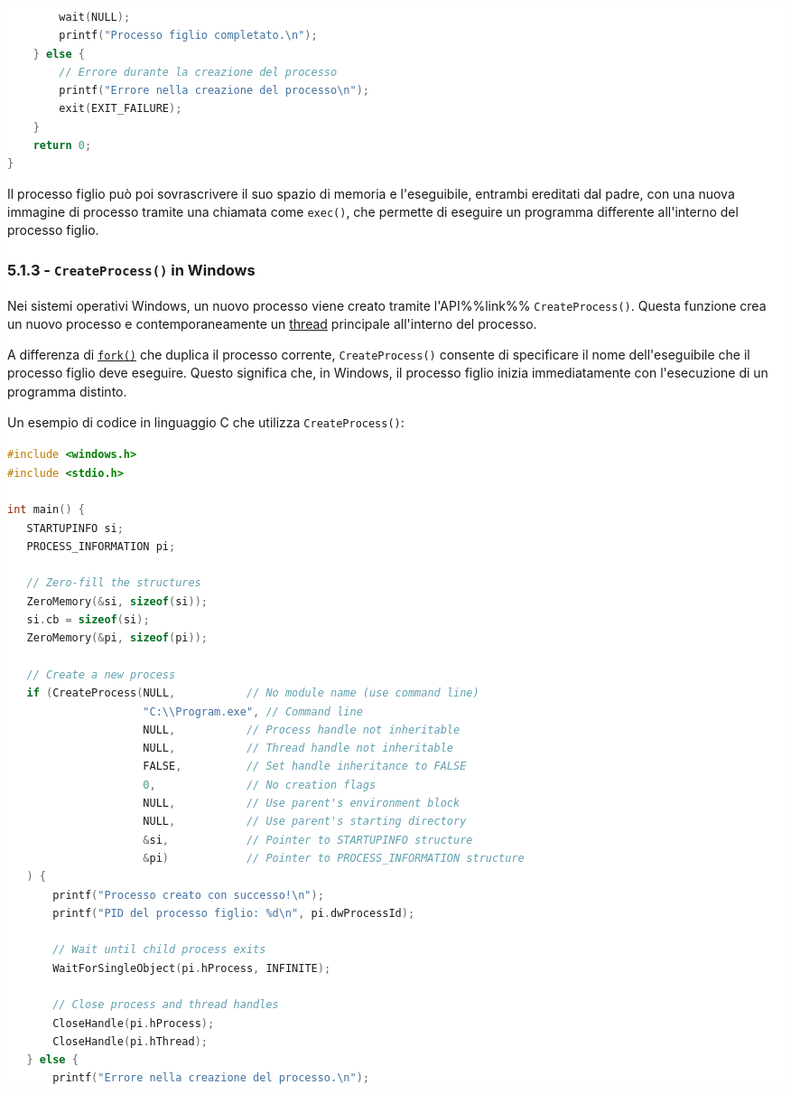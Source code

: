 ```c
        wait(NULL);
        printf("Processo figlio completato.\n");
    } else {
        // Errore durante la creazione del processo
        printf("Errore nella creazione del processo\n");
        exit(EXIT_FAILURE);
    }
    return 0;
}

```

Il processo figlio può poi sovrascrivere il suo spazio di memoria e l'eseguibile, entrambi ereditati dal padre, con una nuova immagine di processo tramite una chiamata come `exec()`, che permette di eseguire un programma differente all'interno del processo figlio.

### 5.1.3 - `CreateProcess()` in Windows

Nei sistemi operativi Windows, un nuovo processo viene creato tramite l'API%%link%% `CreateProcess()`. Questa funzione crea un nuovo processo e contemporaneamente un [thread](Processi%20di%20un%20Sistema%20Operativo.md#6%20-%20Thread) principale all'interno del processo.

A differenza di [`fork()`](Processi%20di%20un%20Sistema%20Operativo.md#5.1.2%20-%20`fork()`%20in%20Unix/Linux) che duplica il processo corrente, `CreateProcess()` consente di specificare il nome dell'eseguibile che il processo figlio deve eseguire. Questo significa che, in Windows, il processo figlio inizia immediatamente con l'esecuzione di un programma distinto.

Un esempio di codice in linguaggio C che utilizza `CreateProcess()`:

```c
#include <windows.h>
#include <stdio.h>

int main() {
   STARTUPINFO si;
   PROCESS_INFORMATION pi;

   // Zero-fill the structures
   ZeroMemory(&si, sizeof(si));
   si.cb = sizeof(si);
   ZeroMemory(&pi, sizeof(pi));

   // Create a new process
   if (CreateProcess(NULL,           // No module name (use command line)
					 "C:\\Program.exe", // Command line
					 NULL,           // Process handle not inheritable
					 NULL,           // Thread handle not inheritable
					 FALSE,          // Set handle inheritance to FALSE
					 0,              // No creation flags
					 NULL,           // Use parent's environment block
					 NULL,           // Use parent's starting directory
					 &si,            // Pointer to STARTUPINFO structure
					 &pi)            // Pointer to PROCESS_INFORMATION structure
   ) {
	   printf("Processo creato con successo!\n");
	   printf("PID del processo figlio: %d\n", pi.dwProcessId);

	   // Wait until child process exits
	   WaitForSingleObject(pi.hProcess, INFINITE);

	   // Close process and thread handles
	   CloseHandle(pi.hProcess);
	   CloseHandle(pi.hThread);
   } else {
	   printf("Errore nella creazione del processo.\n");
```